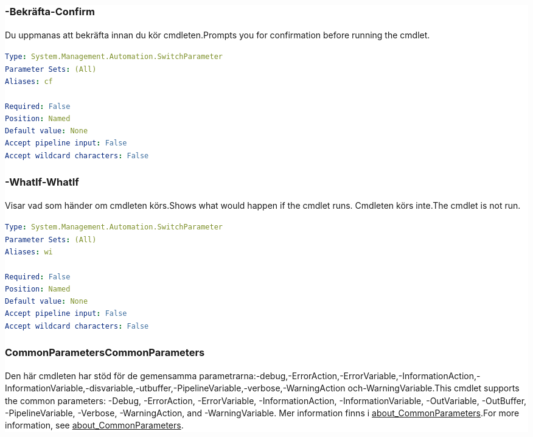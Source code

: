 ### <span data-ttu-id="b0a5a-128">-Bekräfta</span><span class="sxs-lookup"><span data-stu-id="b0a5a-128">-Confirm</span></span>
<span data-ttu-id="b0a5a-129">Du uppmanas att bekräfta innan du kör cmdleten.</span><span class="sxs-lookup"><span data-stu-id="b0a5a-129">Prompts you for confirmation before running the cmdlet.</span></span>

```yaml
Type: System.Management.Automation.SwitchParameter
Parameter Sets: (All)
Aliases: cf

Required: False
Position: Named
Default value: None
Accept pipeline input: False
Accept wildcard characters: False
```

### <span data-ttu-id="b0a5a-130">-WhatIf</span><span class="sxs-lookup"><span data-stu-id="b0a5a-130">-WhatIf</span></span>
<span data-ttu-id="b0a5a-131">Visar vad som händer om cmdleten körs.</span><span class="sxs-lookup"><span data-stu-id="b0a5a-131">Shows what would happen if the cmdlet runs.</span></span>
<span data-ttu-id="b0a5a-132">Cmdleten körs inte.</span><span class="sxs-lookup"><span data-stu-id="b0a5a-132">The cmdlet is not run.</span></span>

```yaml
Type: System.Management.Automation.SwitchParameter
Parameter Sets: (All)
Aliases: wi

Required: False
Position: Named
Default value: None
Accept pipeline input: False
Accept wildcard characters: False
```

### <span data-ttu-id="b0a5a-133">CommonParameters</span><span class="sxs-lookup"><span data-stu-id="b0a5a-133">CommonParameters</span></span>
<span data-ttu-id="b0a5a-134">Den här cmdleten har stöd för de gemensamma parametrarna:-debug,-ErrorAction,-ErrorVariable,-InformationAction,-InformationVariable,-disvariable,-utbuffer,-PipelineVariable,-verbose,-WarningAction och-WarningVariable.</span><span class="sxs-lookup"><span data-stu-id="b0a5a-134">This cmdlet supports the common parameters: -Debug, -ErrorAction, -ErrorVariable, -InformationAction, -InformationVariable, -OutVariable, -OutBuffer, -PipelineVariable, -Verbose, -WarningAction, and -WarningVariable.</span></span> <span data-ttu-id="b0a5a-135">Mer information finns i [about_CommonParameters](http://go.microsoft.com/fwlink/?LinkID=113216).</span><span class="sxs-lookup"><span data-stu-id="b0a5a-135">For more information, see [about_CommonParameters](http://go.microsoft.com/fwlink/?LinkID=113216).</span></span>
